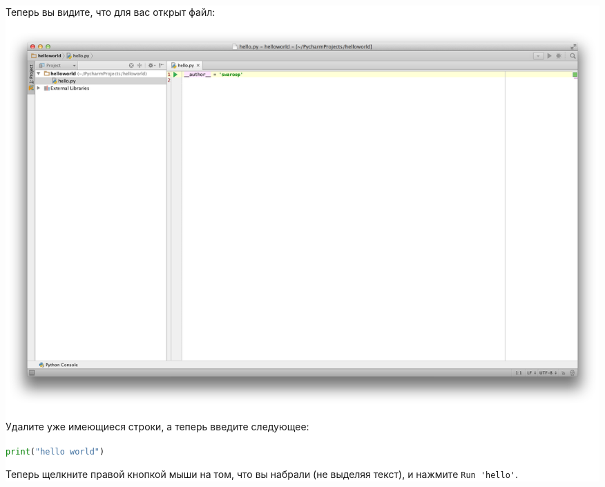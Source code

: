 Теперь вы видите, что для вас открыт файл:

![PyCharm hello.py file](./img/pycharm_hello_open.png)

Удалите уже имеющиеся строки, а теперь введите следующее:



```python
print("hello world")
```
Теперь щелкните правой кнопкой мыши на том, что вы набрали (не выделяя текст), и нажмите `Run 'hello'`.
